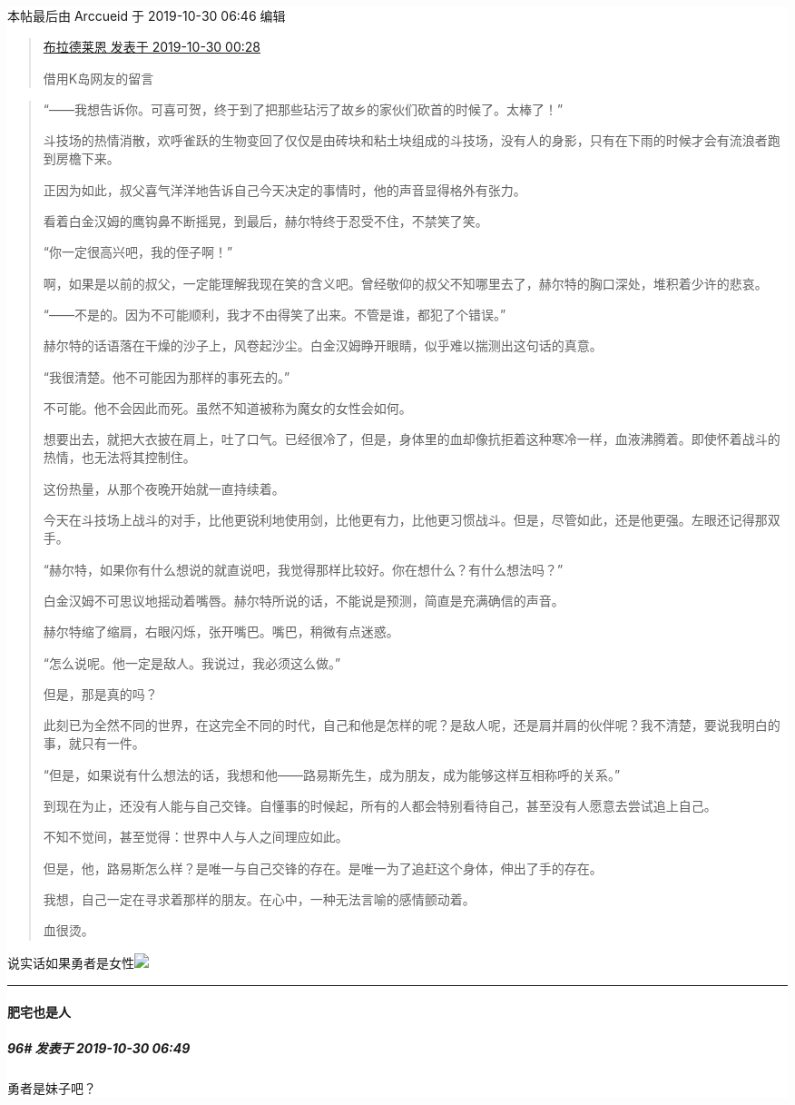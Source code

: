
 本帖最后由 Arccueid 于 2019-10-30 06:46 编辑 
<blockquote><a href="httphttps://bbs.saraba1st.com/2b/forum.php?mod=redirect&amp;goto=findpost&amp;pid=45346636&amp;ptid=1862152" target="_blank">布拉德莱恩 发表于 2019-10-30 00:28</a>

借用K岛网友的留言</blockquote><blockquote>“——我想告诉你。可喜可贺，终于到了把那些玷污了故乡的家伙们砍首的时候了。太棒了！”

斗技场的热情消散，欢呼雀跃的生物变回了仅仅是由砖块和粘土块组成的斗技场，没有人的身影，只有在下雨的时候才会有流浪者跑到房檐下来。

正因为如此，叔父喜气洋洋地告诉自己今天决定的事情时，他的声音显得格外有张力。

看着白金汉姆的鹰钩鼻不断摇晃，到最后，赫尔特终于忍受不住，不禁笑了笑。

“你一定很高兴吧，我的侄子啊！”

啊，如果是以前的叔父，一定能理解我现在笑的含义吧。曾经敬仰的叔父不知哪里去了，赫尔特的胸口深处，堆积着少许的悲哀。

“——不是的。因为不可能顺利，我才不由得笑了出来。不管是谁，都犯了个错误。”

赫尔特的话语落在干燥的沙子上，风卷起沙尘。白金汉姆睁开眼睛，似乎难以揣测出这句话的真意。

“我很清楚。他不可能因为那样的事死去的。”

不可能。他不会因此而死。虽然不知道被称为魔女的女性会如何。

想要出去，就把大衣披在肩上，吐了口气。已经很冷了，但是，身体里的血却像抗拒着这种寒冷一样，血液沸腾着。即使怀着战斗的热情，也无法将其控制住。

这份热量，从那个夜晚开始就一直持续着。

今天在斗技场上战斗的对手，比他更锐利地使用剑，比他更有力，比他更习惯战斗。但是，尽管如此，还是他更强。左眼还记得那双手。

“赫尔特，如果你有什么想说的就直说吧，我觉得那样比较好。你在想什么？有什么想法吗？”

白金汉姆不可思议地摇动着嘴唇。赫尔特所说的话，不能说是预测，简直是充满确信的声音。

赫尔特缩了缩肩，右眼闪烁，张开嘴巴。嘴巴，稍微有点迷惑。

“怎么说呢。他一定是敌人。我说过，我必须这么做。”

但是，那是真的吗？

此刻已为全然不同的世界，在这完全不同的时代，自己和他是怎样的呢？是敌人呢，还是肩并肩的伙伴呢？我不清楚，要说我明白的事，就只有一件。

“但是，如果说有什么想法的话，我想和他——路易斯先生，成为朋友，成为能够这样互相称呼的关系。”

到现在为止，还没有人能与自己交锋。自懂事的时候起，所有的人都会特别看待自己，甚至没有人愿意去尝试追上自己。

不知不觉间，甚至觉得：世界中人与人之间理应如此。

但是，他，路易斯怎么样？是唯一与自己交锋的存在。是唯一为了追赶这个身体，伸出了手的存在。

我想，自己一定在寻求着那样的朋友。在心中，一种无法言喻的感情颤动着。

血很烫。</blockquote>
说实话如果勇者是女性<img src="https://static.saraba1st.com/image/smiley/face2017/053.png" referrerpolicy="no-referrer">


*****

####  肥宅也是人  
##### 96#       发表于 2019-10-30 06:49


勇者是妹子吧？
